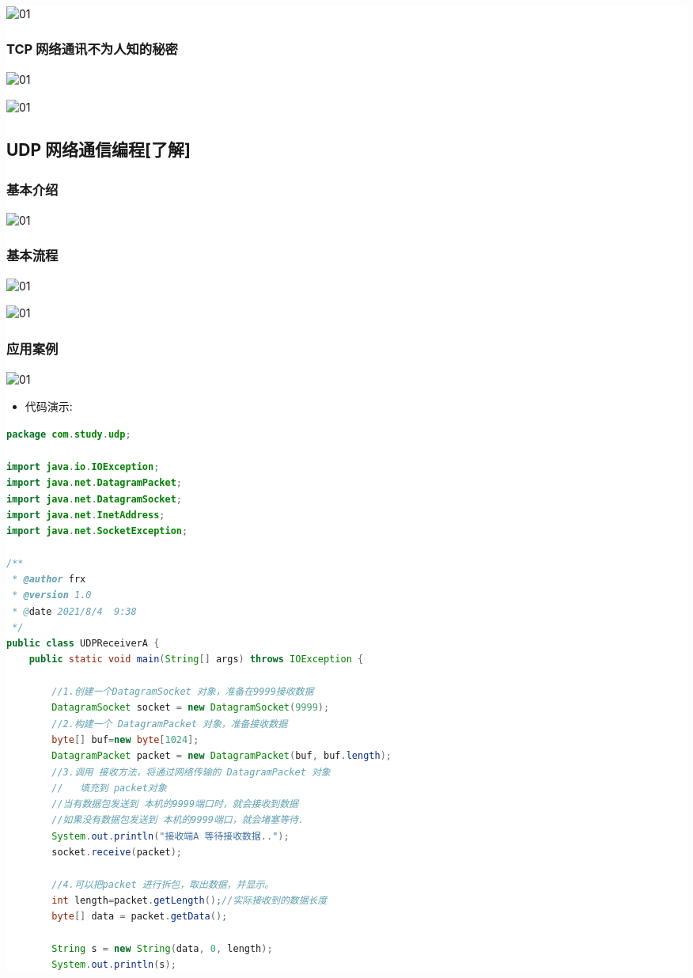 ![01](https://cdn.jsdmirror.com//gh/xustudyxu/image-hosting@master/studynotes/java/images/wl/15.png)

### TCP 网络通讯不为人知的秘密

![01](https://cdn.jsdmirror.com//gh/xustudyxu/image-hosting@master/studynotes/java/images/wl/16.png)

![01](https://cdn.jsdmirror.com//gh/xustudyxu/image-hosting@master/studynotes/java/images/wl/17.png)

## UDP 网络通信编程[了解]

### 基本介绍

![01](https://cdn.jsdmirror.com//gh/xustudyxu/image-hosting@master/studynotes/java/images/wl/18.png)

### 基本流程

![01](https://cdn.jsdmirror.com//gh/xustudyxu/image-hosting@master/studynotes/java/images/wl/19.png)

![01](https://cdn.jsdmirror.com//gh/xustudyxu/image-hosting@master/studynotes/java/images/wl/20.png)

### 应用案例

![01](https://cdn.jsdmirror.com//gh/xustudyxu/image-hosting@master/studynotes/java/images/wl/21.png)

+ 代码演示:

```java
package com.study.udp;

import java.io.IOException;
import java.net.DatagramPacket;
import java.net.DatagramSocket;
import java.net.InetAddress;
import java.net.SocketException;

/**
 * @author frx
 * @version 1.0
 * @date 2021/8/4  9:38
 */
public class UDPReceiverA {
    public static void main(String[] args) throws IOException {

        //1.创建一个DatagramSocket 对象，准备在9999接收数据
        DatagramSocket socket = new DatagramSocket(9999);
        //2.构建一个 DatagramPacket 对象，准备接收数据
        byte[] buf=new byte[1024];
        DatagramPacket packet = new DatagramPacket(buf, buf.length);
        //3.调用 接收方法，将通过网络传输的 DatagramPacket 对象
        //   填充到 packet对象
        //当有数据包发送到 本机的9999端口时，就会接收到数据
        //如果没有数据包发送到 本机的9999端口，就会堵塞等待.
        System.out.println("接收端A 等待接收数据..");
        socket.receive(packet);

        //4.可以把packet 进行拆包，取出数据，并显示。
        int length=packet.getLength();//实际接收到的数据长度
        byte[] data = packet.getData();

        String s = new String(data, 0, length);
        System.out.println(s);
```